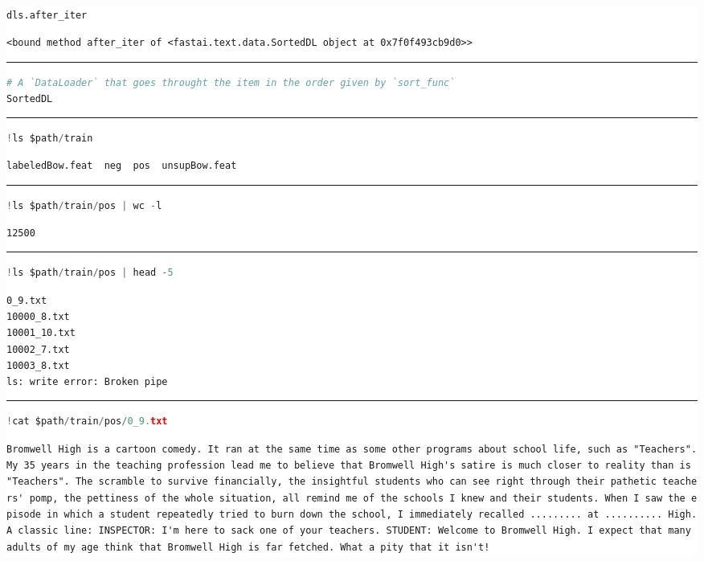 
```python
dls.after_iter
```


```text
<bound method after_iter of <fastai.text.data.SortedDL object at 0x7f0f493cb9d0>>
```

------


```python
# A `DataLoader` that goes throught the item in the order given by `sort_func`
SortedDL
```

------


```python
!ls $path/train
```

```text
labeledBow.feat  neg  pos  unsupBow.feat
```

------

```python
!ls $path/train/pos | wc -l
```

```text
12500
```

------

```python
!ls $path/train/pos | head -5
```

```text
0_9.txt
10000_8.txt
10001_10.txt
10002_7.txt
10003_8.txt
ls: write error: Broken pipe
```

------

```python
!cat $path/train/pos/0_9.txt
```

```text
Bromwell High is a cartoon comedy. It ran at the same time as some other programs about school life, such as "Teachers". My 35 years in the teaching profession lead me to believe that Bromwell High's satire is much closer to reality than is "Teachers". The scramble to survive financially, the insightful students who can see right through their pathetic teachers' pomp, the pettiness of the whole situation, all remind me of the schools I knew and their students. When I saw the episode in which a student repeatedly tried to burn down the school, I immediately recalled ......... at .......... High. A classic line: INSPECTOR: I'm here to sack one of your teachers. STUDENT: Welcome to Bromwell High. I expect that many adults of my age think that Bromwell High is far fetched. What a pity that it isn't!
```
